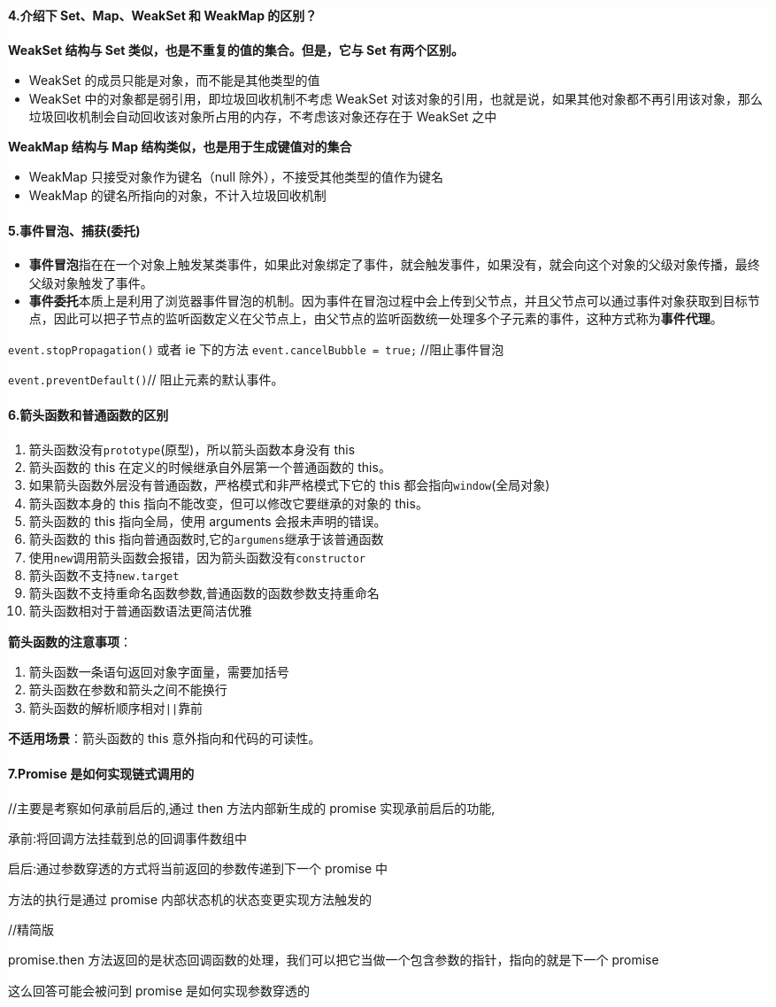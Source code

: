 #### 4.介绍下 Set、Map、WeakSet 和 WeakMap 的区别？

**WeakSet 结构与 Set 类似，也是不重复的值的集合。但是，它与 Set 有两个区别。**

- WeakSet 的成员只能是对象，而不能是其他类型的值
- WeakSet 中的对象都是弱引用，即垃圾回收机制不考虑 WeakSet 对该对象的引用，也就是说，如果其他对象都不再引用该对象，那么垃圾回收机制会自动回收该对象所占用的内存，不考虑该对象还存在于 WeakSet 之中

**WeakMap 结构与 Map 结构类似，也是用于生成键值对的集合**

- WeakMap 只接受对象作为键名（null 除外），不接受其他类型的值作为键名
- WeakMap 的键名所指向的对象，不计入垃圾回收机制

#### 5.事件冒泡、捕获(委托)

- **事件冒泡**指在在一个对象上触发某类事件，如果此对象绑定了事件，就会触发事件，如果没有，就会向这个对象的父级对象传播，最终父级对象触发了事件。
- **事件委托**本质上是利用了浏览器事件冒泡的机制。因为事件在冒泡过程中会上传到父节点，并且父节点可以通过事件对象获取到目标节点，因此可以把子节点的监听函数定义在父节点上，由父节点的监听函数统一处理多个子元素的事件，这种方式称为**事件代理**。

`event.stopPropagation()` 或者 ie 下的方法 `event.cancelBubble = true;` //阻止事件冒泡

`event.preventDefault()`// 阻止元素的默认事件。

#### 6.箭头函数和普通函数的区别

1. 箭头函数没有`prototype`(原型)，所以箭头函数本身没有 this
2. 箭头函数的 this 在定义的时候继承自外层第一个普通函数的 this。
3. 如果箭头函数外层没有普通函数，严格模式和非严格模式下它的 this 都会指向`window`(全局对象)
4. 箭头函数本身的 this 指向不能改变，但可以修改它要继承的对象的 this。
5. 箭头函数的 this 指向全局，使用 arguments 会报未声明的错误。
6. 箭头函数的 this 指向普通函数时,它的`argumens`继承于该普通函数
7. 使用`new`调用箭头函数会报错，因为箭头函数没有`constructor`
8. 箭头函数不支持`new.target`
9. 箭头函数不支持重命名函数参数,普通函数的函数参数支持重命名
10. 箭头函数相对于普通函数语法更简洁优雅

**箭头函数的注意事项**：

1. 箭头函数一条语句返回对象字面量，需要加括号
2. 箭头函数在参数和箭头之间不能换行
3. 箭头函数的解析顺序相对`||`靠前

**不适用场景**：箭头函数的 this 意外指向和代码的可读性。

#### 7.Promise 是如何实现链式调用的

//主要是考察如何承前启后的,通过 then 方法内部新生成的 promise 实现承前启后的功能,

承前:将回调方法挂载到总的回调事件数组中

启后:通过参数穿透的方式将当前返回的参数传递到下一个 promise 中

方法的执行是通过 promise 内部状态机的状态变更实现方法触发的

//精简版

promise.then 方法返回的是状态回调函数的处理，我们可以把它当做一个包含参数的指针，指向的就是下一个 promise

这么回答可能会被问到 promise 是如何实现参数穿透的
